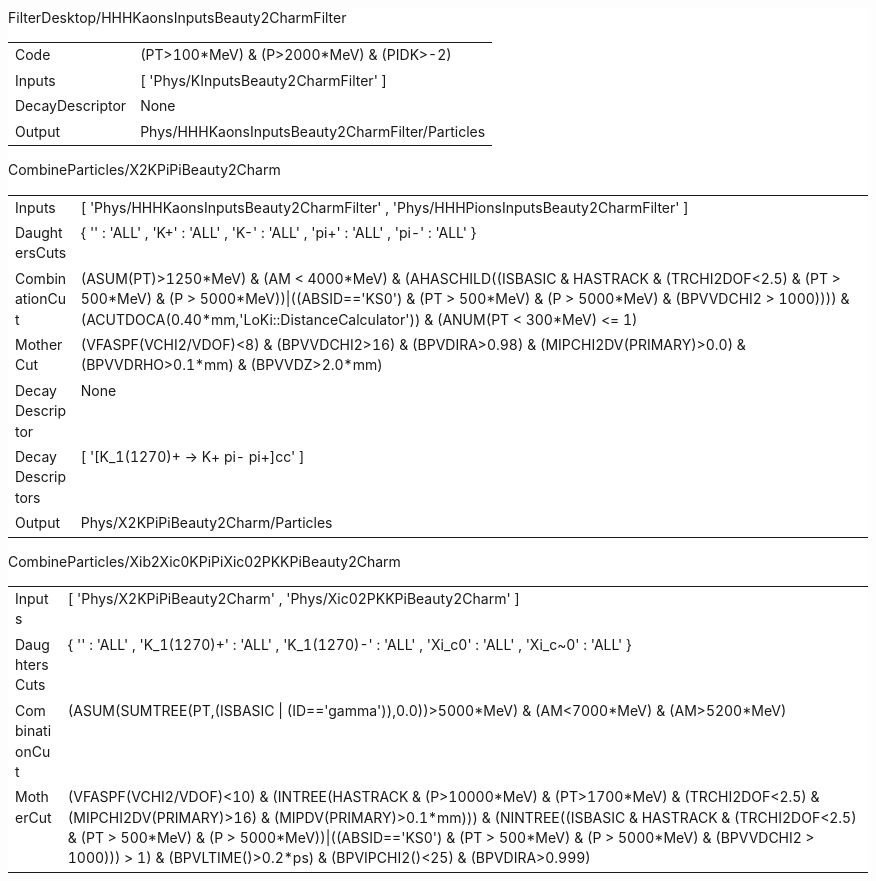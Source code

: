 FilterDesktop/HHHKaonsInputsBeauty2CharmFilter

|                 |                                                 |
|-----------------|-------------------------------------------------|
| Code            | (PT\>100\*MeV) & (P\>2000\*MeV) & (PIDK\>-2)    |
| Inputs          | [ 'Phys/KInputsBeauty2CharmFilter' ]          |
| DecayDescriptor | None                                            |
| Output          | Phys/HHHKaonsInputsBeauty2CharmFilter/Particles |

CombineParticles/X2KPiPiBeauty2Charm

|                  |                                                                                                                                                                                                                                                                                                       |
|------------------|-------------------------------------------------------------------------------------------------------------------------------------------------------------------------------------------------------------------------------------------------------------------------------------------------------|
| Inputs           | [ 'Phys/HHHKaonsInputsBeauty2CharmFilter' , 'Phys/HHHPionsInputsBeauty2CharmFilter' ]                                                                                                                                                                                                               |
| DaughtersCuts    | { '' : 'ALL' , 'K+' : 'ALL' , 'K-' : 'ALL' , 'pi+' : 'ALL' , 'pi-' : 'ALL' }                                                                                                                                                                                                                          |
| CombinationCut   | (ASUM(PT)\>1250\*MeV) & (AM \< 4000\*MeV) & (AHASCHILD((ISBASIC & HASTRACK & (TRCHI2DOF\<2.5) & (PT \> 500\*MeV) & (P \> 5000\*MeV))\|((ABSID=='KS0') & (PT \> 500\*MeV) & (P \> 5000\*MeV) & (BPVVDCHI2 \> 1000)))) & (ACUTDOCA(0.40\*mm,'LoKi::DistanceCalculator')) & (ANUM(PT \< 300\*MeV) \<= 1) |
| MotherCut        | (VFASPF(VCHI2/VDOF)\<8) & (BPVVDCHI2\>16) & (BPVDIRA\>0.98) & (MIPCHI2DV(PRIMARY)\>0.0) & (BPVVDRHO\>0.1\*mm) & (BPVVDZ\>2.0\*mm)                                                                                                                                                                     |
| DecayDescriptor  | None                                                                                                                                                                                                                                                                                                  |
| DecayDescriptors | [ '[K_1(1270)+ -\> K+ pi- pi+]cc' ]                                                                                                                                                                                                                                                               |
| Output           | Phys/X2KPiPiBeauty2Charm/Particles                                                                                                                                                                                                                                                                    |

CombineParticles/Xib2Xic0KPiPiXic02PKKPiBeauty2Charm

|                  |                                                                                                                                                                                                                                                                                                                                                                                                          |
|------------------|----------------------------------------------------------------------------------------------------------------------------------------------------------------------------------------------------------------------------------------------------------------------------------------------------------------------------------------------------------------------------------------------------------|
| Inputs           | [ 'Phys/X2KPiPiBeauty2Charm' , 'Phys/Xic02PKKPiBeauty2Charm' ]                                                                                                                                                                                                                                                                                                                                         |
| DaughtersCuts    | { '' : 'ALL' , 'K_1(1270)+' : 'ALL' , 'K_1(1270)-' : 'ALL' , 'Xi_c0' : 'ALL' , 'Xi_c~0' : 'ALL' }                                                                                                                                                                                                                                                                                                        |
| CombinationCut   | (ASUM(SUMTREE(PT,(ISBASIC \| (ID=='gamma')),0.0))\>5000\*MeV) & (AM\<7000\*MeV) & (AM\>5200\*MeV)                                                                                                                                                                                                                                                                                                        |
| MotherCut        | (VFASPF(VCHI2/VDOF)\<10) & (INTREE(HASTRACK & (P\>10000\*MeV) & (PT\>1700\*MeV) & (TRCHI2DOF\<2.5) & (MIPCHI2DV(PRIMARY)\>16) & (MIPDV(PRIMARY)\>0.1\*mm))) & (NINTREE((ISBASIC & HASTRACK & (TRCHI2DOF\<2.5) & (PT \> 500\*MeV) & (P \> 5000\*MeV))\|((ABSID=='KS0') & (PT \> 500\*MeV) & (P \> 5000\*MeV) & (BPVVDCHI2 \> 1000))) \> 1) & (BPVLTIME()\>0.2\*ps) & (BPVIPCHI2()\<25) & (BPVDIRA\>0.999) |